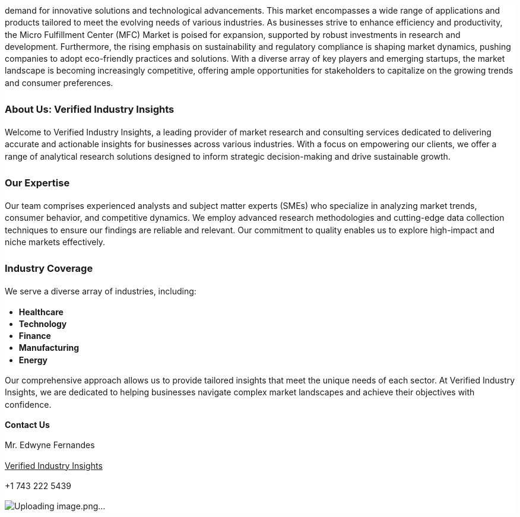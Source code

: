 demand for innovative solutions and technological advancements. This market encompasses a wide range of applications and products tailored to meet the evolving needs of various industries. As businesses strive to enhance efficiency and productivity, the Micro Fulfillment Center (MFC) Market is poised for expansion, supported by robust investments in research and development. Furthermore, the rising emphasis on sustainability and regulatory compliance is shaping market dynamics, pushing companies to adopt eco-friendly practices and solutions. With a diverse array of key players and emerging startups, the market landscape is becoming increasingly competitive, offering ample opportunities for stakeholders to capitalize on the growing trends and consumer preferences.</p><h3>About Us: Verified Industry Insights</h3><p>Welcome to Verified Industry Insights, a leading provider of market research and consulting services dedicated to delivering accurate and actionable insights for businesses across various industries. With a focus on empowering our clients, we offer a range of analytical research solutions designed to inform strategic decision-making and drive sustainable growth.</p><h3>Our Expertise</h3><p>Our team comprises experienced analysts and subject matter experts (SMEs) who specialize in analyzing market trends, consumer behavior, and competitive dynamics. We employ advanced research methodologies and cutting-edge data collection techniques to ensure our findings are reliable and relevant. Our commitment to quality enables us to explore high-impact and niche markets effectively.</p><h3>Industry Coverage</h3><p>We serve a diverse array of industries, including:</p><ul><li><strong>Healthcare</strong></li><li><strong>Technology</strong></li><li><strong>Finance</strong></li><li><strong>Manufacturing</strong></li><li><strong>Energy</strong></li></ul><p>Our comprehensive approach allows us to provide tailored insights that meet the unique needs of each sector. At Verified Industry Insights, we are dedicated to helping businesses navigate complex market landscapes and achieve their objectives with confidence.</p><p><strong>Contact Us</strong></p><p>Mr. Edwyne Fernandes</p><p><a href="https://www.verifiedindustryinsights.com/">Verified Industry Insights</a></p><p>+1 743 222 5439</p>
![Uploading image.png…]()
